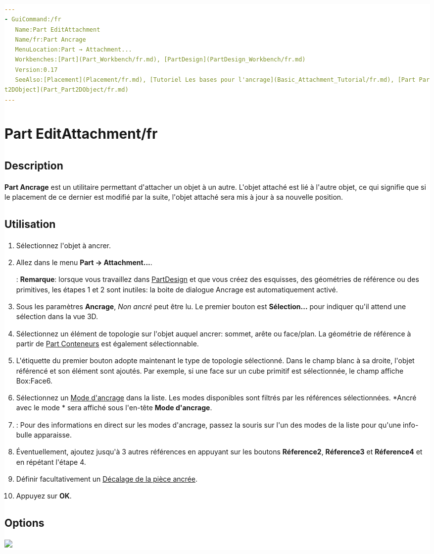 ```yaml
---
- GuiCommand:/fr
   Name:Part EditAttachment
   Name/fr:Part Ancrage
   MenuLocation:Part → Attachment...
   Workbenches:[Part](Part_Workbench/fr.md), [PartDesign](PartDesign_Workbench/fr.md)
   Version:0.17
   SeeAlso:[Placement](Placement/fr.md), [Tutoriel Les bases pour l'ancrage](Basic_Attachment_Tutorial/fr.md), [Part Part2DObject](Part_Part2DObject/fr.md)
---
```


# Part EditAttachment/fr

## Description

**Part Ancrage** est un utilitaire permettant d\'attacher un objet à un autre. L\'objet attaché est lié à l\'autre objet, ce qui signifie que si le placement de ce dernier est modifié par la suite, l\'objet attaché sera mis à jour à sa nouvelle position.

## Utilisation

1.  Sélectionnez l\'objet à ancrer.
2.  Allez dans le menu **Part → Attachment\...**.

    :   **Remarque**: lorsque vous travaillez dans [PartDesign](PartDesign_Workbench/fr.md) et que vous créez des esquisses, des géométries de référence ou des primitives, les étapes 1 et 2 sont inutiles: la boite de dialogue Ancrage est automatiquement activé.
3.  Sous les paramètres **Ancrage**, *Non ancré* peut être lu. Le premier bouton est **Sélection...** pour indiquer qu\'il attend une sélection dans la vue 3D.
4.  Sélectionnez un élément de topologie sur l\'objet auquel ancrer: sommet, arête ou face/plan. La géométrie de référence à partir de [Part Conteneurs](Std_Part/fr.md) est également sélectionnable.
5.  L\'étiquette du premier bouton adopte maintenant le type de topologie sélectionné. Dans le champ blanc à sa droite, l\'objet référencé et son élément sont ajoutés. Par exemple, si une face sur un cube primitif est sélectionnée, le champ affiche Box:Face6.
6.  Sélectionnez un [Mode d\'ancrage](#Mode_d.27ancrage.md) dans la liste. Les modes disponibles sont filtrés par les références sélectionnées. *Ancré avec le mode * sera affiché sous l\'en-tête **Mode d\'ancrage**.
7.  : Pour des informations en direct sur les modes d\'ancrage, passez la souris sur l\'un des modes de la liste pour qu\'une info-bulle apparaisse.
8.  Éventuellement, ajoutez jusqu\'à 3 autres références en appuyant sur les boutons **Réference2**, **Réference3** et **Réference4** et en répétant l\'étape 4.
9.  Définir facultativement un [Décalage de la pièce ancrée](#D.C3.A9calage_de_l.27ancrage.md).
10. Appuyez sur **OK**.

## Options

![](images/Part_Offset_Tasks_fr.png )
